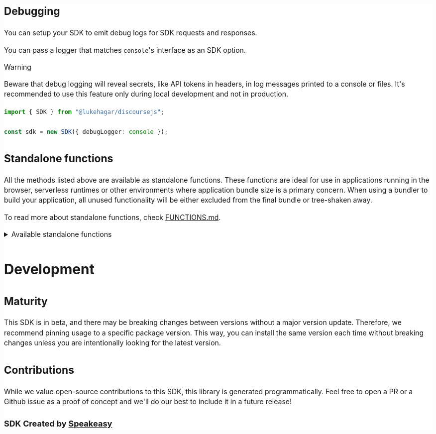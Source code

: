 

## Debugging

You can setup your SDK to emit debug logs for SDK requests and responses.

You can pass a logger that matches `console`'s interface as an SDK option.

> [!WARNING]
> Beware that debug logging will reveal secrets, like API tokens in headers, in log messages printed to a console or files. It's recommended to use this feature only during local development and not in production.

```typescript
import { SDK } from "@lukehagar/discoursejs";

const sdk = new SDK({ debugLogger: console });
```



## Standalone functions

All the methods listed above are available as standalone functions. These
functions are ideal for use in applications running in the browser, serverless
runtimes or other environments where application bundle size is a primary
concern. When using a bundler to build your application, all unused
functionality will be either excluded from the final bundle or tree-shaken away.

To read more about standalone functions, check [FUNCTIONS.md](./FUNCTIONS.md).

<details><summary>Available standalone functions</summary></details>




# Development

## Maturity

This SDK is in beta, and there may be breaking changes between versions without a major version update. Therefore, we recommend pinning usage
to a specific package version. This way, you can install the same version each time without breaking changes unless you are intentionally
looking for the latest version.

## Contributions

While we value open-source contributions to this SDK, this library is generated programmatically.
Feel free to open a PR or a Github issue as a proof of concept and we'll do our best to include it in a future release!

### SDK Created by [Speakeasy](https://docs.speakeasyapi.dev/docs/using-speakeasy/client-sdks)
